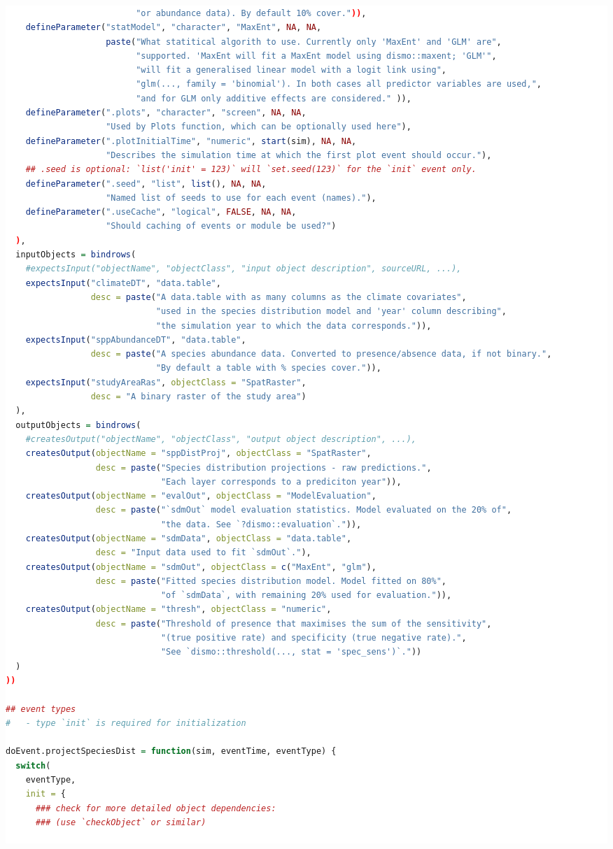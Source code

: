 ```r
                          "or abundance data). By default 10% cover.")),
    defineParameter("statModel", "character", "MaxEnt", NA, NA,
                    paste("What statitical algorith to use. Currently only 'MaxEnt' and 'GLM' are",
                          "supported. 'MaxEnt will fit a MaxEnt model using dismo::maxent; 'GLM'",
                          "will fit a generalised linear model with a logit link using",
                          "glm(..., family = 'binomial'). In both cases all predictor variables are used,",
                          "and for GLM only additive effects are considered." )),
    defineParameter(".plots", "character", "screen", NA, NA,
                    "Used by Plots function, which can be optionally used here"),
    defineParameter(".plotInitialTime", "numeric", start(sim), NA, NA,
                    "Describes the simulation time at which the first plot event should occur."),
    ## .seed is optional: `list('init' = 123)` will `set.seed(123)` for the `init` event only.
    defineParameter(".seed", "list", list(), NA, NA,
                    "Named list of seeds to use for each event (names)."),
    defineParameter(".useCache", "logical", FALSE, NA, NA,
                    "Should caching of events or module be used?")
  ),
  inputObjects = bindrows(
    #expectsInput("objectName", "objectClass", "input object description", sourceURL, ...),
    expectsInput("climateDT", "data.table",
                 desc = paste("A data.table with as many columns as the climate covariates",
                              "used in the species distribution model and 'year' column describing",
                              "the simulation year to which the data corresponds.")),
    expectsInput("sppAbundanceDT", "data.table",
                 desc = paste("A species abundance data. Converted to presence/absence data, if not binary.",
                              "By default a table with % species cover.")),
    expectsInput("studyAreaRas", objectClass = "SpatRaster",
                 desc = "A binary raster of the study area")
  ),
  outputObjects = bindrows(
    #createsOutput("objectName", "objectClass", "output object description", ...),
    createsOutput(objectName = "sppDistProj", objectClass = "SpatRaster",
                  desc = paste("Species distribution projections - raw predictions.",
                               "Each layer corresponds to a prediciton year")),
    createsOutput(objectName = "evalOut", objectClass = "ModelEvaluation",
                  desc = paste("`sdmOut` model evaluation statistics. Model evaluated on the 20% of",
                               "the data. See `?dismo::evaluation`.")),
    createsOutput(objectName = "sdmData", objectClass = "data.table",
                  desc = "Input data used to fit `sdmOut`."),
    createsOutput(objectName = "sdmOut", objectClass = c("MaxEnt", "glm"),
                  desc = paste("Fitted species distribution model. Model fitted on 80%",
                               "of `sdmData`, with remaining 20% used for evaluation.")),
    createsOutput(objectName = "thresh", objectClass = "numeric",
                  desc = paste("Threshold of presence that maximises the sum of the sensitivity",
                               "(true positive rate) and specificity (true negative rate).",
                               "See `dismo::threshold(..., stat = 'spec_sens')`."))
  )
))

## event types
#   - type `init` is required for initialization

doEvent.projectSpeciesDist = function(sim, eventTime, eventType) {
  switch(
    eventType,
    init = {
      ### check for more detailed object dependencies:
      ### (use `checkObject` or similar)
      
```